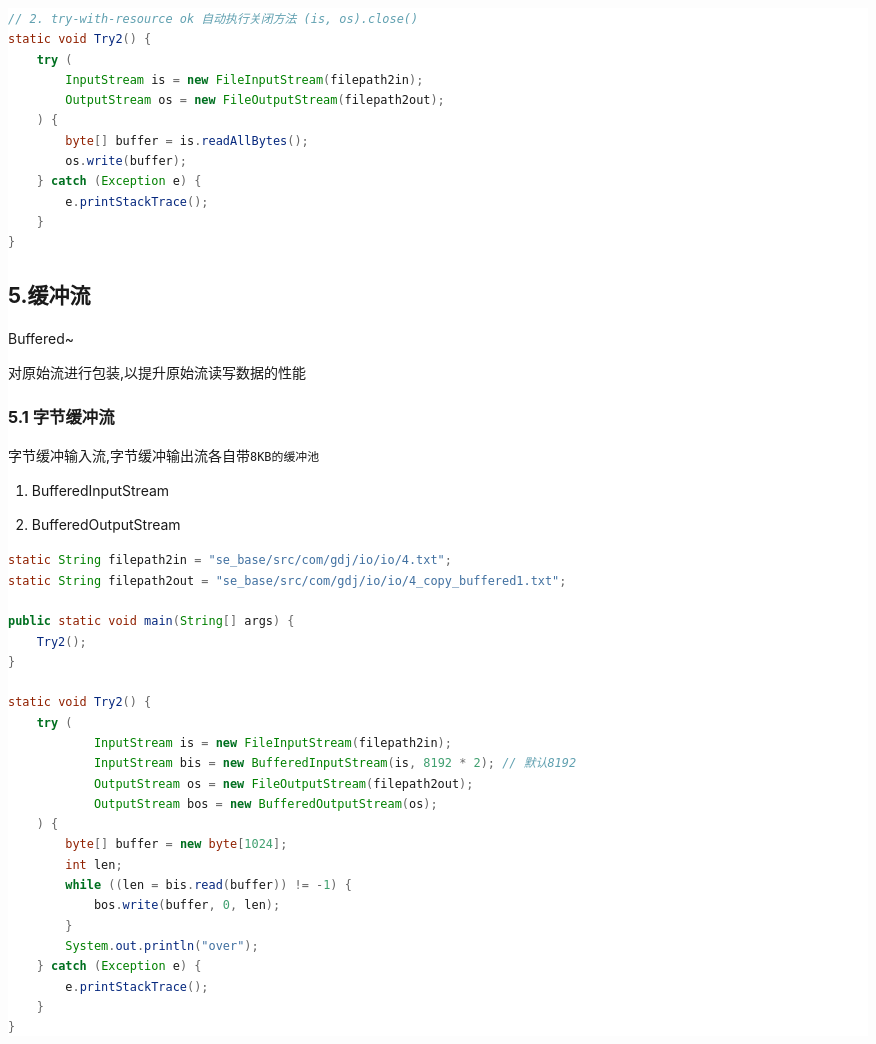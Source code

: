 ```java
// 2. try-with-resource ok 自动执行关闭方法 (is, os).close()
static void Try2() {
    try (
        InputStream is = new FileInputStream(filepath2in);
        OutputStream os = new FileOutputStream(filepath2out);
    ) {
        byte[] buffer = is.readAllBytes();
        os.write(buffer);
    } catch (Exception e) {
        e.printStackTrace();
    }
}
```

## 5.缓冲流

Buffered~

对原始流进行包装,以提升原始流读写数据的性能

### 5.1 字节缓冲流

字节缓冲输入流,字节缓冲输出流各自带`8KB的缓冲池`

1. BufferedInputStream

2. BufferedOutputStream

```java
static String filepath2in = "se_base/src/com/gdj/io/io/4.txt";
static String filepath2out = "se_base/src/com/gdj/io/io/4_copy_buffered1.txt";

public static void main(String[] args) {
    Try2();
}

static void Try2() {
    try (
            InputStream is = new FileInputStream(filepath2in);
            InputStream bis = new BufferedInputStream(is, 8192 * 2); // 默认8192
            OutputStream os = new FileOutputStream(filepath2out);
            OutputStream bos = new BufferedOutputStream(os);
    ) {
        byte[] buffer = new byte[1024];
        int len;
        while ((len = bis.read(buffer)) != -1) {
            bos.write(buffer, 0, len);
        }
        System.out.println("over");
    } catch (Exception e) {
        e.printStackTrace();
    }
}
```
